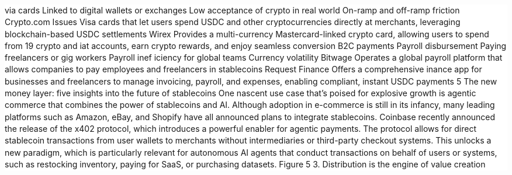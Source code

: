 via cards
 Linked to digital 
wallets or exchanges
 Low acceptance of 
crypto in real world
 On-ramp and off-ramp 
friction
 Crypto.com
 Issues Visa cards that let 
users spend USDC and 
other cryptocurrencies 
directly at merchants, 
leveraging 
blockchain-based USDC 
settlements 
Wirex
 Provides a multi-currency 
Mastercard-linked crypto 
card, allowing users to 
spend from 19 crypto and 
iat accounts, earn crypto 
rewards, and enjoy 
seamless conversion
 B2C payments
 Payroll disbursement
 Paying freelancers or 
gig workers
 Payroll inef iciency for 
global teams
 Currency volatility
 Bitwage
 Operates a global payroll 
platform that allows 
companies to pay 
employees and 
freelancers in stablecoins
 Request Finance
 Offers a comprehensive 
inance app for 
businesses and 
freelancers to manage 
invoicing, payroll, and 
expenses, enabling 
compliant, instant USDC 
payments
 5 The new money layer: five insights into the future of stablecoins
One nascent use case that’s poised for explosive 
growth is agentic commerce that combines the 
power of stablecoins and AI. Although adoption in 
e-commerce is still in its infancy, many leading 
platforms such as Amazon, eBay, and Shopify have all 
announced plans to integrate stablecoins. Coinbase 
recently announced the release of the x402 protocol, 
which introduces a powerful enabler for agentic 
payments. The protocol allows for direct stablecoin 
transactions from user wallets to merchants without 
intermediaries or third-party checkout systems. This 
unlocks a new paradigm, which is particularly relevant 
for autonomous AI agents that conduct transactions 
on behalf of users or systems, such as restocking 
inventory, paying for SaaS, or purchasing datasets.
 Figure 5
 3. Distribution is the 
engine of value creation 